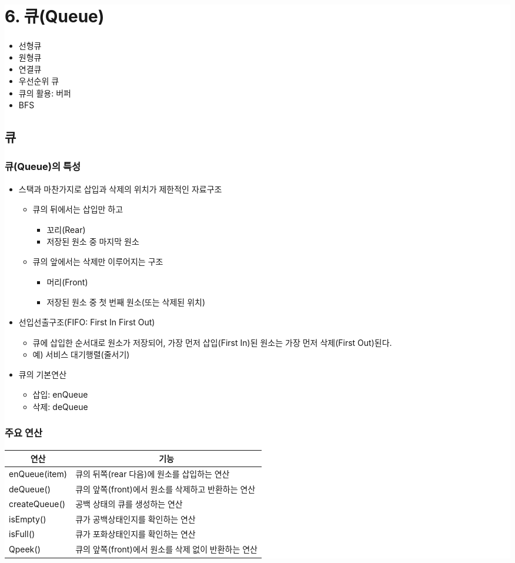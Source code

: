 # 6. 큐(Queue)

- 선형큐
- 원형큐
- 연결큐
- 우선순위 큐
- 큐의 활용: 버퍼
- BFS



## 큐

### 큐(Queue)의 특성

- 스택과 마찬가지로 삽입과 삭제의 위치가 제한적인 자료구조

  - 큐의 뒤에서는 삽입만 하고

    - 꼬리(Rear)
    - 저장된 원소 중 마지막 원소

  - 큐의 앞에서는 삭제만 이루어지는 구조

    - 머리(Front)

    - 저장된 원소 중 첫 번째 원소(또는 삭제된 위치)

      

- 선입선출구조(FIFO: First In First Out)

  - 큐에 삽입한 순서대로 원소가 저장되어, 가장 먼저 삽입(First In)된 원소는 가장 먼저 삭제(First Out)된다.
  - 예) 서비스 대기행렬(줄서기)



- 큐의 기본연산
  - 삽입: enQueue
  - 삭제: deQueue



### 주요 연산

| 연산          | 기능                                                |
| ------------- | --------------------------------------------------- |
| enQueue(item) | 큐의 뒤쪽(rear 다음)에 원소를 삽입하는 연산         |
| deQueue()     | 큐의 앞쪽(front)에서 원소를 삭제하고 반환하는 연산  |
| createQueue() | 공백 상태의 큐를 생성하는 연산                      |
| isEmpty()     | 큐가 공백상태인지를 확인하는 연산                   |
| isFull()      | 큐가 포화상태인지를 확인하는 연산                   |
| Qpeek()       | 큐의 앞쪽(front)에서 원소를 삭제 없이 반환하는 연산 |
